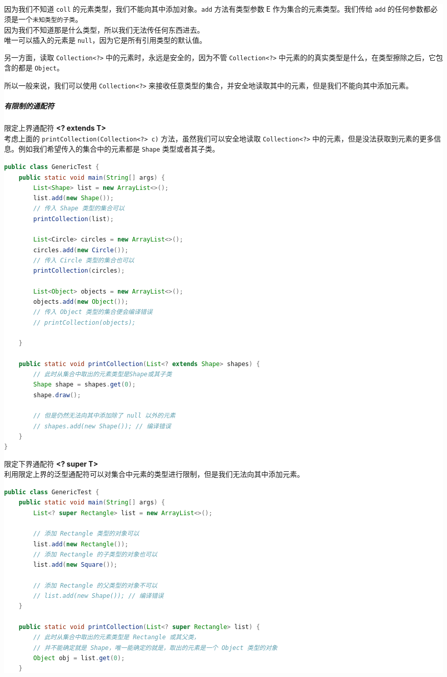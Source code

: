 因为我们不知道 `coll` 的元素类型，我们不能向其中添加对象。`add` 方法有类型参数 E 作为集合的元素类型。我们传给 `add` 的任何参数都必须是一个`未知类型的子类`。  
因为我们不知道那是什么类型，所以我们无法传任何东西进去。   
唯一可以插入的元素是 `null`，因为它是所有引用类型的默认值。

另一方面，读取 `Collection<?>` 中的元素时，永远是安全的，因为不管 `Collection<?>` 中元素的的真实类型是什么，在类型擦除之后，它包含的都是 `Object`。

所以一般来说，我们可以使用 `Collection<?>` 来接收任意类型的集合，并安全地读取其中的元素，但是我们不能向其中添加元素。

##### 有限制的通配符

限定上界通配符 **\<? extends T\>**   
考虑上面的 `printCollection(Collection<?> c)` 方法，虽然我们可以安全地读取 `Collection<?>` 中的元素，但是没法获取到元素的更多信息。例如我们希望传入的集合中的元素都是 `Shape` 类型或者其子类。

```java
public class GenericTest {
    public static void main(String[] args) {
        List<Shape> list = new ArrayList<>();
        list.add(new Shape());
        // 传入 Shape 类型的集合可以
        printCollection(list);

        List<Circle> circles = new ArrayList<>();
        circles.add(new Circle());
        // 传入 Circle 类型的集合也可以
        printCollection(circles);

        List<Object> objects = new ArrayList<>();
        objects.add(new Object());
        // 传入 Object 类型的集合便会编译错误
        // printCollection(objects);

    }

    public static void printCollection(List<? extends Shape> shapes) {
        // 此时从集合中取出的元素类型是Shape或其子类
        Shape shape = shapes.get(0);
        shape.draw();

        // 但是仍然无法向其中添加除了 null 以外的元素
        // shapes.add(new Shape()); // 编译错误
    }
}
```

限定下界通配符 **\<? super T\>**  
利用限定上界的泛型通配符可以对集合中元素的类型进行限制，但是我们无法向其中添加元素。

```java
public class GenericTest {
    public static void main(String[] args) {
        List<? super Rectangle> list = new ArrayList<>();

        // 添加 Rectangle 类型的对象可以
        list.add(new Rectangle());
        // 添加 Rectangle 的子类型的对象也可以
        list.add(new Square());

        // 添加 Rectangle 的父类型的对象不可以
        // list.add(new Shape()); // 编译错误
    }

    public static void printCollection(List<? super Rectangle> list) {
        // 此时从集合中取出的元素类型是 Rectangle 或其父类，
        // 并不能确定就是 Shape，唯一能确定的就是，取出的元素是一个 Object 类型的对象
        Object obj = list.get(0);
    }
```